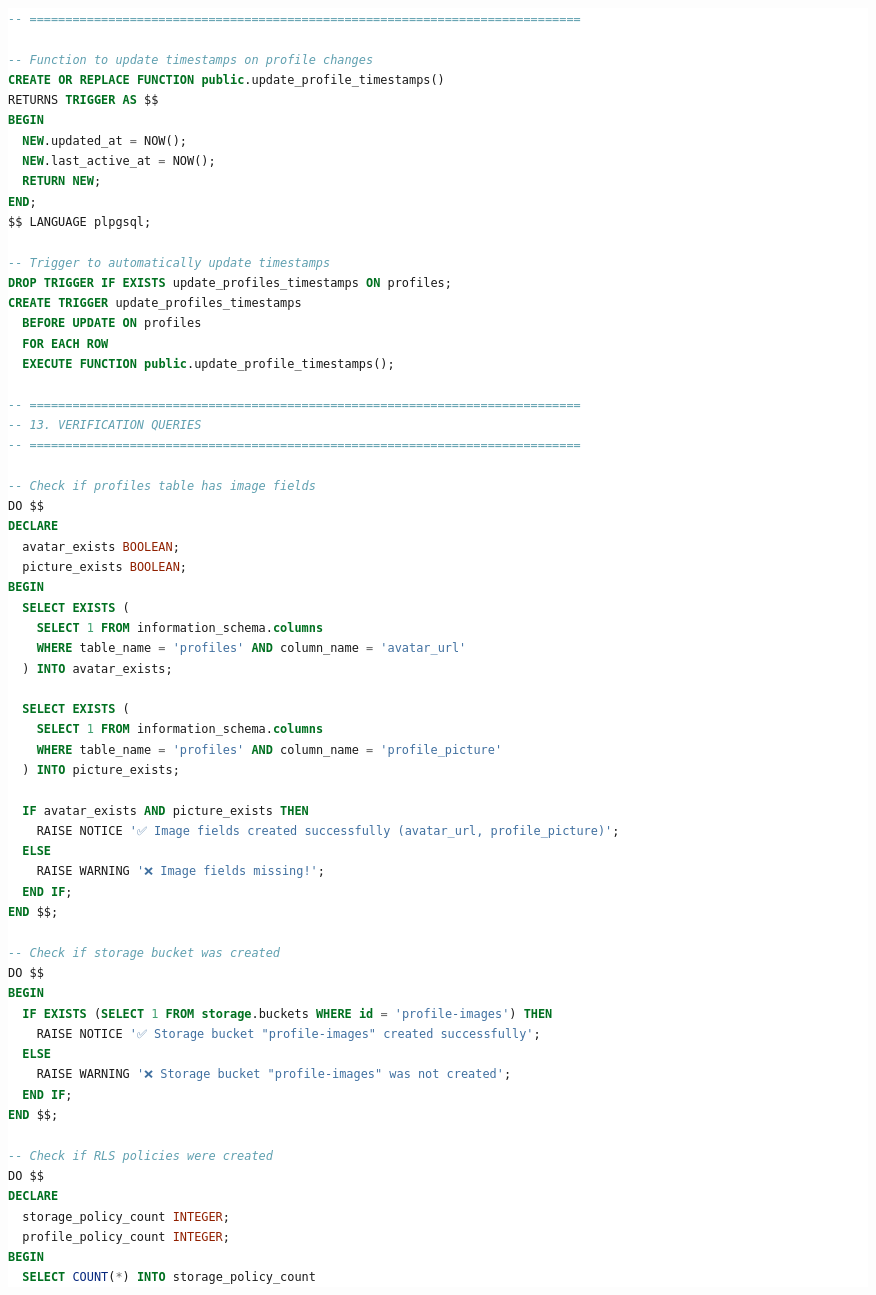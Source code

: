 ```sql
-- =============================================================================

-- Function to update timestamps on profile changes
CREATE OR REPLACE FUNCTION public.update_profile_timestamps()
RETURNS TRIGGER AS $$
BEGIN
  NEW.updated_at = NOW();
  NEW.last_active_at = NOW();
  RETURN NEW;
END;
$$ LANGUAGE plpgsql;

-- Trigger to automatically update timestamps
DROP TRIGGER IF EXISTS update_profiles_timestamps ON profiles;
CREATE TRIGGER update_profiles_timestamps
  BEFORE UPDATE ON profiles
  FOR EACH ROW
  EXECUTE FUNCTION public.update_profile_timestamps();

-- =============================================================================
-- 13. VERIFICATION QUERIES
-- =============================================================================

-- Check if profiles table has image fields
DO $$
DECLARE
  avatar_exists BOOLEAN;
  picture_exists BOOLEAN;
BEGIN
  SELECT EXISTS (
    SELECT 1 FROM information_schema.columns 
    WHERE table_name = 'profiles' AND column_name = 'avatar_url'
  ) INTO avatar_exists;
  
  SELECT EXISTS (
    SELECT 1 FROM information_schema.columns 
    WHERE table_name = 'profiles' AND column_name = 'profile_picture'
  ) INTO picture_exists;
  
  IF avatar_exists AND picture_exists THEN
    RAISE NOTICE '✅ Image fields created successfully (avatar_url, profile_picture)';
  ELSE
    RAISE WARNING '❌ Image fields missing!';
  END IF;
END $$;

-- Check if storage bucket was created
DO $$
BEGIN
  IF EXISTS (SELECT 1 FROM storage.buckets WHERE id = 'profile-images') THEN
    RAISE NOTICE '✅ Storage bucket "profile-images" created successfully';
  ELSE
    RAISE WARNING '❌ Storage bucket "profile-images" was not created';
  END IF;
END $$;

-- Check if RLS policies were created
DO $$
DECLARE
  storage_policy_count INTEGER;
  profile_policy_count INTEGER;
BEGIN
  SELECT COUNT(*) INTO storage_policy_count
```